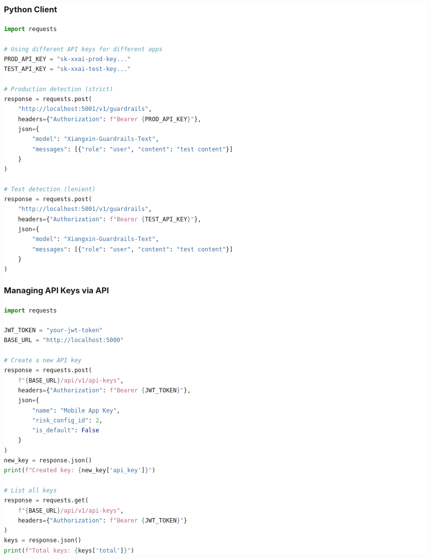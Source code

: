 ### Python Client

```python
import requests

# Using different API keys for different apps
PROD_API_KEY = "sk-xxai-prod-key..."
TEST_API_KEY = "sk-xxai-test-key..."

# Production detection (strict)
response = requests.post(
    "http://localhost:5001/v1/guardrails",
    headers={"Authorization": f"Bearer {PROD_API_KEY}"},
    json={
        "model": "Xiangxin-Guardrails-Text",
        "messages": [{"role": "user", "content": "test content"}]
    }
)

# Test detection (lenient)
response = requests.post(
    "http://localhost:5001/v1/guardrails",
    headers={"Authorization": f"Bearer {TEST_API_KEY}"},
    json={
        "model": "Xiangxin-Guardrails-Text",
        "messages": [{"role": "user", "content": "test content"}]
    }
)
```

### Managing API Keys via API

```python
import requests

JWT_TOKEN = "your-jwt-token"
BASE_URL = "http://localhost:5000"

# Create a new API key
response = requests.post(
    f"{BASE_URL}/api/v1/api-keys",
    headers={"Authorization": f"Bearer {JWT_TOKEN}"},
    json={
        "name": "Mobile App Key",
        "risk_config_id": 2,
        "is_default": False
    }
)
new_key = response.json()
print(f"Created key: {new_key['api_key']}")

# List all keys
response = requests.get(
    f"{BASE_URL}/api/v1/api-keys",
    headers={"Authorization": f"Bearer {JWT_TOKEN}"}
)
keys = response.json()
print(f"Total keys: {keys['total']}")
```
